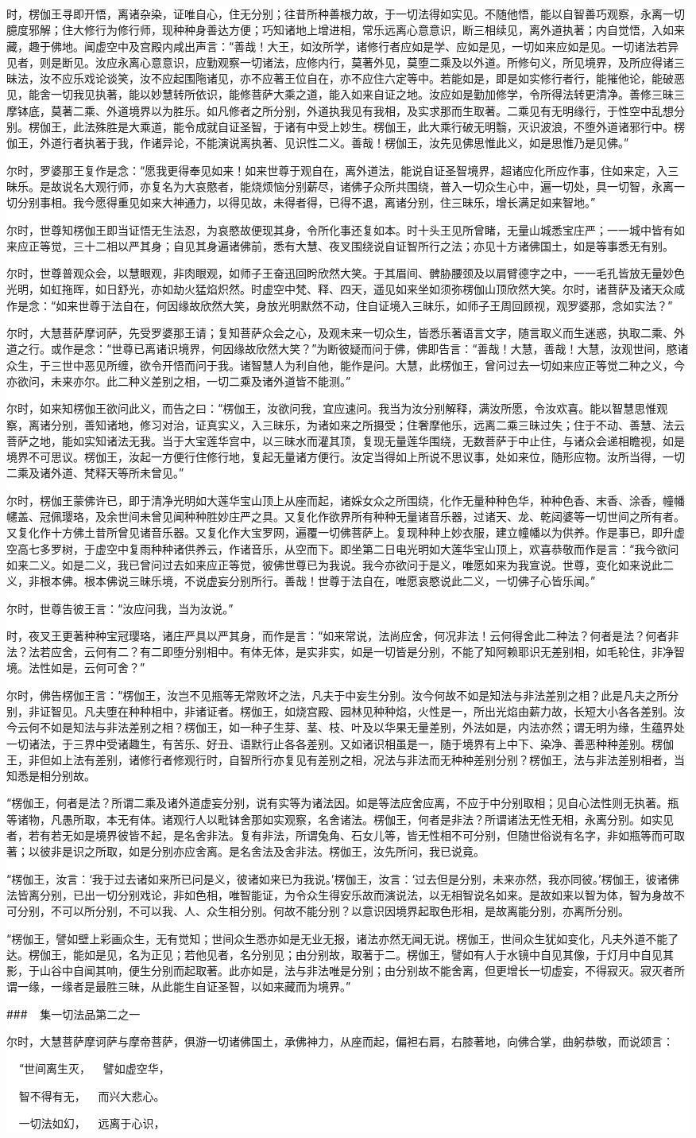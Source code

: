 时，楞伽王寻即开悟，离诸杂染，证唯自心，住无分别；往昔所种善根力故，于一切法得如实见。不随他悟，能以自智善巧观察，永离一切臆度邪解；住大修行为修行师，现种种身善达方便；巧知诸地上增进相，常乐远离心意意识，断三相续见，离外道执著；内自觉悟，入如来藏，趣于佛地。闻虚空中及宫殿内咸出声言：“善哉！大王，如汝所学，诸修行者应如是学、应如是见，一切如来应如是见。一切诸法若异见者，则是断见。汝应永离心意意识，应勤观察一切诸法，应修内行，莫著外见，莫堕二乘及以外道。所修句义，所见境界，及所应得诸三昧法，汝不应乐戏论谈笑，汝不应起围陁诸见，亦不应著王位自在，亦不应住六定等中。若能如是，即是如实修行者行，能摧他论，能破恶见，能舍一切我见执著，能以妙慧转所依识，能修菩萨大乘之道，能入如来自证之地。汝应如是勤加修学，令所得法转更清净。善修三昧三摩钵底，莫著二乘、外道境界以为胜乐。如凡修者之所分别，外道执我见有我相，及实求那而生取著。二乘见有无明缘行，于性空中乱想分别。楞伽王，此法殊胜是大乘道，能令成就自证圣智，于诸有中受上妙生。楞伽王，此大乘行破无明翳，灭识波浪，不堕外道诸邪行中。楞伽王，外道行者执著于我，作诸异论，不能演说离执著、见识性二义。善哉！楞伽王，汝先见佛思惟此义，如是思惟乃是见佛。”

尔时，罗婆那王复作是念：“愿我更得奉见如来！如来世尊于观自在，离外道法，能说自证圣智境界，超诸应化所应作事，住如来定，入三昧乐。是故说名大观行师，亦复名为大哀愍者，能烧烦恼分别薪尽，诸佛子众所共围绕，普入一切众生心中，遍一切处，具一切智，永离一切分别事相。我今愿得重见如来大神通力，以得见故，未得者得，已得不退，离诸分别，住三昧乐，增长满足如来智地。”

尔时，世尊知楞伽王即当证悟无生法忍，为哀愍故便现其身，令所化事还复如本。时十头王见所曾睹，无量山城悉宝庄严；一一城中皆有如来应正等觉，三十二相以严其身；自见其身遍诸佛前，悉有大慧、夜叉围绕说自证智所行之法；亦见十方诸佛国土，如是等事悉无有别。

尔时，世尊普观众会，以慧眼观，非肉眼观，如师子王奋迅回盻欣然大笑。于其眉间、髀胁腰颈及以肩臂德字之中，一一毛孔皆放无量妙色光明，如虹拖晖，如日舒光，亦如劫火猛焰炽然。时虚空中梵、释、四天，遥见如来坐如须弥楞伽山顶欣然大笑。尔时，诸菩萨及诸天众咸作是念：“如来世尊于法自在，何因缘故欣然大笑，身放光明默然不动，住自证境入三昧乐，如师子王周回顾视，观罗婆那，念如实法？”

尔时，大慧菩萨摩诃萨，先受罗婆那王请；复知菩萨众会之心，及观未来一切众生，皆悉乐著语言文字，随言取义而生迷惑，执取二乘、外道之行。或作是念：“世尊已离诸识境界，何因缘故欣然大笑？”为断彼疑而问于佛，佛即告言：“善哉！大慧，善哉！大慧，汝观世间，愍诸众生，于三世中恶见所缠，欲令开悟而问于我。诸智慧人为利自他，能作是问。大慧，此楞伽王，曾问过去一切如来应正等觉二种之义，今亦欲问，未来亦尔。此二种义差别之相，一切二乘及诸外道皆不能测。”

尔时，如来知楞伽王欲问此义，而告之曰：“楞伽王，汝欲问我，宜应速问。我当为汝分别解释，满汝所愿，令汝欢喜。能以智慧思惟观察，离诸分别，善知诸地，修习对治，证真实义，入三昧乐，为诸如来之所摄受；住奢摩他乐，远离二乘三昧过失；住于不动、善慧、法云菩萨之地，能如实知诸法无我。当于大宝莲华宫中，以三昧水而灌其顶，复现无量莲华围绕，无数菩萨于中止住，与诸众会递相瞻视，如是境界不可思议。楞伽王，汝起一方便行住修行地，复起无量诸方便行。汝定当得如上所说不思议事，处如来位，随形应物。汝所当得，一切二乘及诸外道、梵释天等所未曾见。”

尔时，楞伽王蒙佛许已，即于清净光明如大莲华宝山顶上从座而起，诸婇女众之所围绕，化作无量种种色华，种种色香、末香、涂香，幢幡幰盖、冠佩璎珞，及余世间未曾见闻种种胜妙庄严之具。又复化作欲界所有种种无量诸音乐器，过诸天、龙、乾闼婆等一切世间之所有者。又复化作十方佛土昔所曾见诸音乐器。又复化作大宝罗网，遍覆一切佛菩萨上。复现种种上妙衣服，建立幢幡以为供养。作是事已，即升虚空高七多罗树，于虚空中复雨种种诸供养云，作诸音乐，从空而下。即坐第二日电光明如大莲华宝山顶上，欢喜恭敬而作是言：“我今欲问如来二义。如是二义，我已曾问过去如来应正等觉，彼佛世尊已为我说。我今亦欲问于是义，唯愿如来为我宣说。世尊，变化如来说此二义，非根本佛。根本佛说三昧乐境，不说虚妄分别所行。善哉！世尊于法自在，唯愿哀愍说此二义，一切佛子心皆乐闻。”

尔时，世尊告彼王言：“汝应问我，当为汝说。”

时，夜叉王更著种种宝冠璎珞，诸庄严具以严其身，而作是言：“如来常说，法尚应舍，何况非法！云何得舍此二种法？何者是法？何者非法？法若应舍，云何有二？有二即堕分别相中。有体无体，是实非实，如是一切皆是分别，不能了知阿赖耶识无差别相，如毛轮住，非净智境。法性如是，云何可舍？”

尔时，佛告楞伽王言：“楞伽王，汝岂不见瓶等无常败坏之法，凡夫于中妄生分别。汝今何故不如是知法与非法差别之相？此是凡夫之所分别，非证智见。凡夫堕在种种相中，非诸证者。楞伽王，如烧宫殿、园林见种种焰，火性是一，所出光焰由薪力故，长短大小各各差别。汝今云何不如是知法与非法差别之相？楞伽王，如一种子生芽、茎、枝、叶及以华果无量差别，外法如是，内法亦然；谓无明为缘，生蕴界处一切诸法，于三界中受诸趣生，有苦乐、好丑、语默行止各各差别。又如诸识相虽是一，随于境界有上中下、染净、善恶种种差别。楞伽王，非但如上法有差别，诸修行者修观行时，自智所行亦复见有差别之相，况法与非法而无种种差别分别？楞伽王，法与非法差别相者，当知悉是相分别故。

“楞伽王，何者是法？所谓二乘及诸外道虚妄分别，说有实等为诸法因。如是等法应舍应离，不应于中分别取相；见自心法性则无执著。瓶等诸物，凡愚所取，本无有体。诸观行人以毗钵舍那如实观察，名舍诸法。楞伽王，何者是非法？所谓诸法无性无相，永离分别。如实见者，若有若无如是境界彼皆不起，是名舍非法。复有非法，所谓兔角、石女儿等，皆无性相不可分别，但随世俗说有名字，非如瓶等而可取著；以彼非是识之所取，如是分别亦应舍离。是名舍法及舍非法。楞伽王，汝先所问，我已说竟。

“楞伽王，汝言：‘我于过去诸如来所已问是义，彼诸如来已为我说。’楞伽王，汝言：‘过去但是分别，未来亦然，我亦同彼。’楞伽王，彼诸佛法皆离分别，已出一切分别戏论，非如色相，唯智能证，为令众生得安乐故而演说法，以无相智说名如来。是故如来以智为体，智为身故不可分别，不可以所分别，不可以我、人、众生相分别。何故不能分别？以意识因境界起取色形相，是故离能分别，亦离所分别。

“楞伽王，譬如壁上彩画众生，无有觉知；世间众生悉亦如是无业无报，诸法亦然无闻无说。楞伽王，世间众生犹如变化，凡夫外道不能了达。楞伽王，能如是见，名为正见；若他见者，名分别见；由分别故，取著于二。楞伽王，譬如有人于水镜中自见其像，于灯月中自见其影，于山谷中自闻其响，便生分别而起取著。此亦如是，法与非法唯是分别；由分别故不能舍离，但更增长一切虚妄，不得寂灭。寂灭者所谓一缘，一缘者是最胜三昧，从此能生自证圣智，以如来藏而为境界。”

###&nbsp;&nbsp;&nbsp;&nbsp;集一切法品第二之一

尔时，大慧菩萨摩诃萨与摩帝菩萨，俱游一切诸佛国土，承佛神力，从座而起，偏袒右肩，右膝著地，向佛合掌，曲躬恭敬，而说颂言：

&nbsp;&nbsp;&nbsp;&nbsp;“世间离生灭，&nbsp;&nbsp;&nbsp;&nbsp;譬如虚空华，

&nbsp;&nbsp;&nbsp;&nbsp;智不得有无，&nbsp;&nbsp;&nbsp;&nbsp;而兴大悲心。

&nbsp;&nbsp;&nbsp;&nbsp;一切法如幻，&nbsp;&nbsp;&nbsp;&nbsp;远离于心识，
